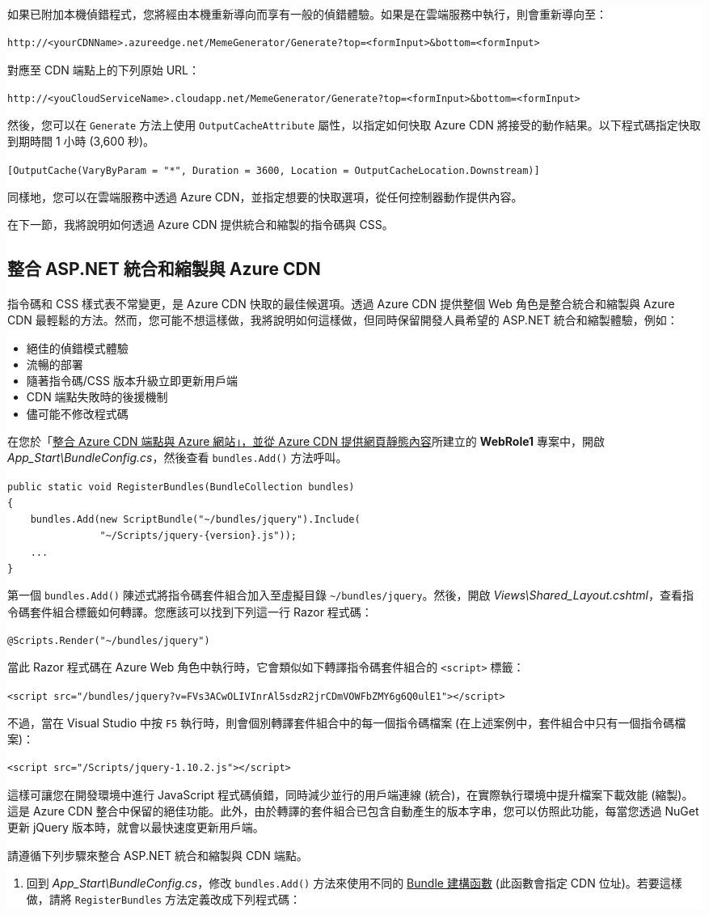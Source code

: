 如果已附加本機偵錯程式，您將經由本機重新導向而享有一般的偵錯體驗。如果是在雲端服務中執行，則會重新導向至：

	http://<yourCDNName>.azureedge.net/MemeGenerator/Generate?top=<formInput>&bottom=<formInput>

對應至 CDN 端點上的下列原始 URL：

	http://<youCloudServiceName>.cloudapp.net/MemeGenerator/Generate?top=<formInput>&bottom=<formInput>


然後，您可以在 `Generate` 方法上使用 `OutputCacheAttribute` 屬性，以指定如何快取 Azure CDN 將接受的動作結果。以下程式碼指定快取到期時間 1 小時 (3,600 秒)。

    [OutputCache(VaryByParam = "*", Duration = 3600, Location = OutputCacheLocation.Downstream)]

同樣地，您可以在雲端服務中透過 Azure CDN，並指定想要的快取選項，從任何控制器動作提供內容。

在下一節，我將說明如何透過 Azure CDN 提供統合和縮製的指令碼與 CSS。

<a name="bundling"></a>
## 整合 ASP.NET 統合和縮製與 Azure CDN ##

指令碼和 CSS 樣式表不常變更，是 Azure CDN 快取的最佳候選項。透過 Azure CDN 提供整個 Web 角色是整合統合和縮製與 Azure CDN 最輕鬆的方法。然而，您可能不想這樣做，我將說明如何這樣做，但同時保留開發人員希望的 ASP.NET 統合和縮製體驗，例如：

-	絕佳的偵錯模式體驗
-	流暢的部署
-	隨著指令碼/CSS 版本升級立即更新用戶端
-	CDN 端點失敗時的後援機制
-	儘可能不修改程式碼

在您於「[整合 Azure CDN 端點與 Azure 網站」，並從 Azure CDN 提供網頁靜態內容](#deploy)所建立的 **WebRole1** 專案中，開啟 *App\_Start\\BundleConfig.cs*，然後查看 `bundles.Add()` 方法呼叫。

    public static void RegisterBundles(BundleCollection bundles)
    {
        bundles.Add(new ScriptBundle("~/bundles/jquery").Include(
                    "~/Scripts/jquery-{version}.js"));
		...
    }

第一個 `bundles.Add()` 陳述式將指令碼套件組合加入至虛擬目錄 `~/bundles/jquery`。然後，開啟 *Views\\Shared\_Layout.cshtml*，查看指令碼套件組合標籤如何轉譯。您應該可以找到下列這一行 Razor 程式碼：

    @Scripts.Render("~/bundles/jquery")

當此 Razor 程式碼在 Azure Web 角色中執行時，它會類似如下轉譯指令碼套件組合的 `<script>` 標籤：

    <script src="/bundles/jquery?v=FVs3ACwOLIVInrAl5sdzR2jrCDmVOWFbZMY6g6Q0ulE1"></script>

不過，當在 Visual Studio 中按 `F5` 執行時，則會個別轉譯套件組合中的每一個指令碼檔案 (在上述案例中，套件組合中只有一個指令碼檔案)：

    <script src="/Scripts/jquery-1.10.2.js"></script>

這樣可讓您在開發環境中進行 JavaScript 程式碼偵錯，同時減少並行的用戶端連線 (統合)，在實際執行環境中提升檔案下載效能 (縮製)。這是 Azure CDN 整合中保留的絕佳功能。此外，由於轉譯的套件組合已包含自動產生的版本字串，您可以仿照此功能，每當您透過 NuGet 更新 jQuery 版本時，就會以最快速度更新用戶端。

請遵循下列步驟來整合 ASP.NET 統合和縮製與 CDN 端點。

1. 回到 *App\_Start\\BundleConfig.cs*，修改 `bundles.Add()` 方法來使用不同的 [Bundle 建構函數](http://msdn.microsoft.com/library/jj646464.aspx) (此函數會指定 CDN 位址)。若要這樣做，請將 `RegisterBundles` 方法定義改成下列程式碼：  


[new-cdn-profile]: ./media/cdn-cloud-service-with-cdn/cdn-new-profile.png
[cdn-profile-settings]: ./media/cdn-cloud-service-with-cdn/cdn-profile-settings.png
[cdn-new-endpoint-button]: ./media/cdn-cloud-service-with-cdn/cdn-new-endpoint-button.png
[cdn-add-endpoint]: ./media/cdn-cloud-service-with-cdn/cdn-add-endpoint.png
[cdn-endpoint-success]: ./media/cdn-cloud-service-with-cdn/cdn-endpoint-success.png